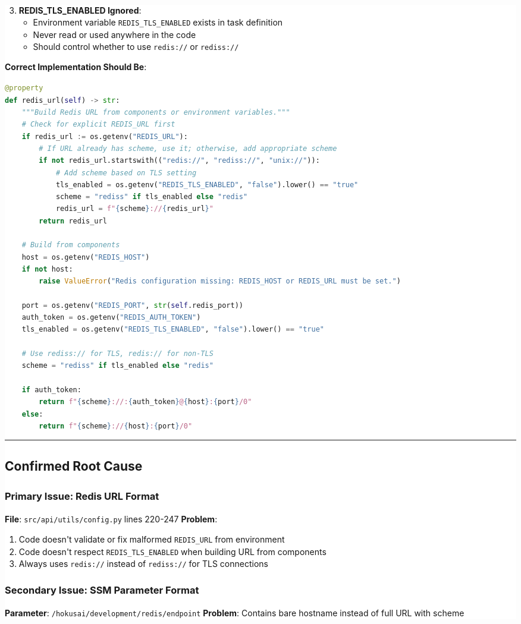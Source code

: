 3. **REDIS_TLS_ENABLED Ignored**:
   - Environment variable `REDIS_TLS_ENABLED` exists in task definition
   - Never read or used anywhere in the code
   - Should control whether to use `redis://` or `rediss://`

**Correct Implementation Should Be**:
```python
@property
def redis_url(self) -> str:
    """Build Redis URL from components or environment variables."""
    # Check for explicit REDIS_URL first
    if redis_url := os.getenv("REDIS_URL"):
        # If URL already has scheme, use it; otherwise, add appropriate scheme
        if not redis_url.startswith(("redis://", "rediss://", "unix://")):
            # Add scheme based on TLS setting
            tls_enabled = os.getenv("REDIS_TLS_ENABLED", "false").lower() == "true"
            scheme = "rediss" if tls_enabled else "redis"
            redis_url = f"{scheme}://{redis_url}"
        return redis_url

    # Build from components
    host = os.getenv("REDIS_HOST")
    if not host:
        raise ValueError("Redis configuration missing: REDIS_HOST or REDIS_URL must be set.")

    port = os.getenv("REDIS_PORT", str(self.redis_port))
    auth_token = os.getenv("REDIS_AUTH_TOKEN")
    tls_enabled = os.getenv("REDIS_TLS_ENABLED", "false").lower() == "true"

    # Use rediss:// for TLS, redis:// for non-TLS
    scheme = "rediss" if tls_enabled else "redis"

    if auth_token:
        return f"{scheme}://:{auth_token}@{host}:{port}/0"
    else:
        return f"{scheme}://{host}:{port}/0"
```

---

## Confirmed Root Cause

### Primary Issue: Redis URL Format
**File**: `src/api/utils/config.py` lines 220-247
**Problem**:
1. Code doesn't validate or fix malformed `REDIS_URL` from environment
2. Code doesn't respect `REDIS_TLS_ENABLED` when building URL from components
3. Always uses `redis://` instead of `rediss://` for TLS connections

### Secondary Issue: SSM Parameter Format
**Parameter**: `/hokusai/development/redis/endpoint`
**Problem**: Contains bare hostname instead of full URL with scheme

